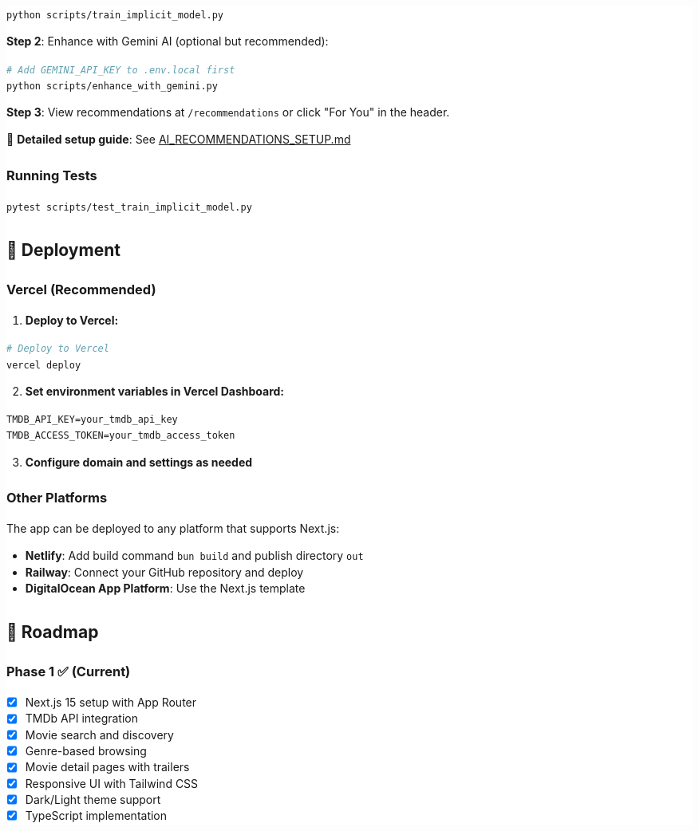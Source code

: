 ```bash
python scripts/train_implicit_model.py
```

**Step 2**: Enhance with Gemini AI (optional but recommended):

```bash
# Add GEMINI_API_KEY to .env.local first
python scripts/enhance_with_gemini.py
```

**Step 3**: View recommendations at `/recommendations` or click "For You" in the header.

📖 **Detailed setup guide**: See [AI_RECOMMENDATIONS_SETUP.md](docs/AI_RECOMMENDATIONS_SETUP.md)

### Running Tests

```bash
pytest scripts/test_train_implicit_model.py
```

## 🚀 Deployment

### Vercel (Recommended)

1. **Deploy to Vercel:**

```bash
# Deploy to Vercel
vercel deploy
```

2. **Set environment variables in Vercel Dashboard:**

```env
TMDB_API_KEY=your_tmdb_api_key
TMDB_ACCESS_TOKEN=your_tmdb_access_token
```

3. **Configure domain and settings as needed**

### Other Platforms

The app can be deployed to any platform that supports Next.js:

- **Netlify**: Add build command `bun build` and publish directory `out`
- **Railway**: Connect your GitHub repository and deploy
- **DigitalOcean App Platform**: Use the Next.js template

## 🎯 Roadmap

### Phase 1 ✅ (Current)

- [x] Next.js 15 setup with App Router
- [x] TMDb API integration
- [x] Movie search and discovery
- [x] Genre-based browsing
- [x] Movie detail pages with trailers
- [x] Responsive UI with Tailwind CSS
- [x] Dark/Light theme support
- [x] TypeScript implementation
